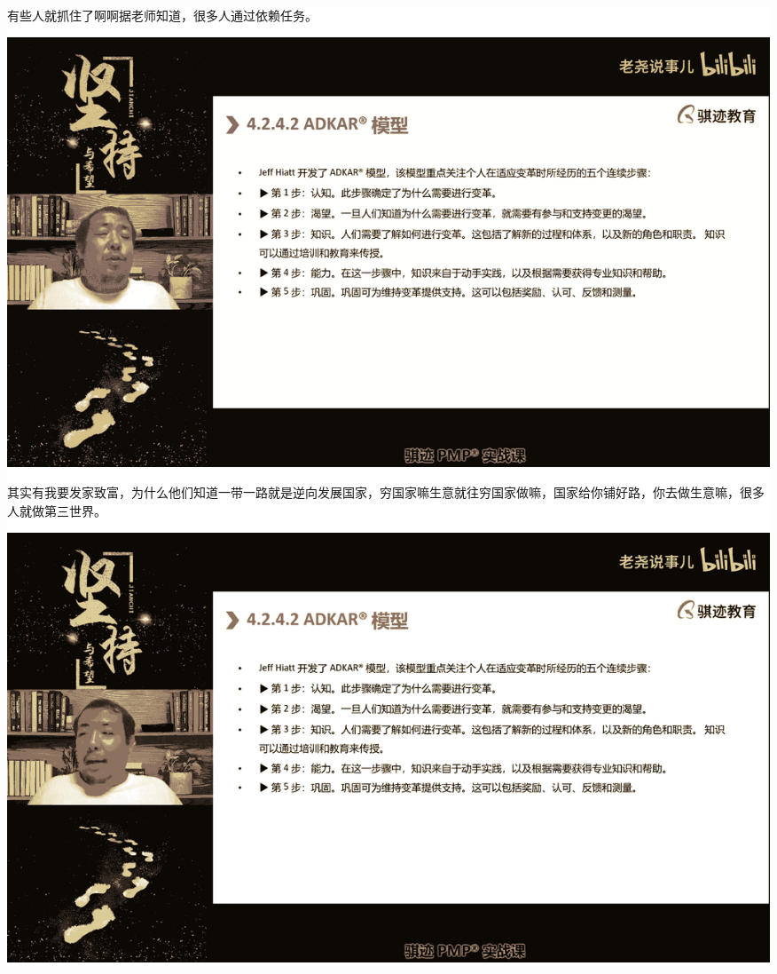 有些人就抓住了啊啊据老师知道，很多人通过依赖任务。

![](img/25e668827dbb101ac88254ca951a12f9_244.png)

其实有我要发家致富，为什么他们知道一带一路就是逆向发展国家，穷国家嘛生意就往穷国家做嘛，国家给你铺好路，你去做生意嘛，很多人就做第三世界。



![](img/25e668827dbb101ac88254ca951a12f9_246.png)
